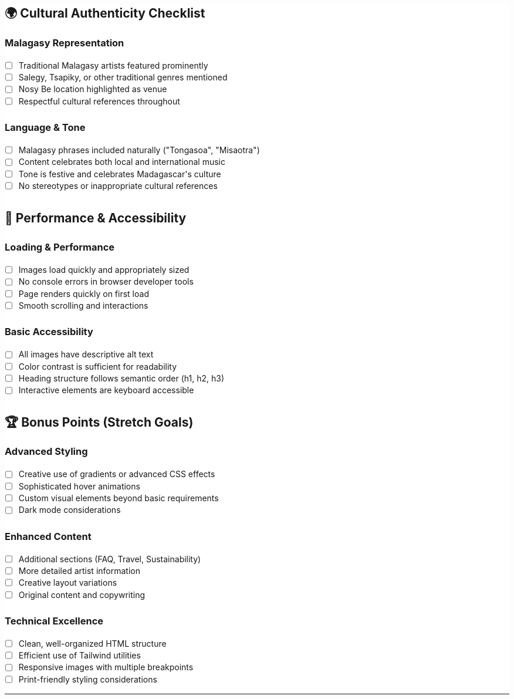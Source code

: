 ## 🌍 Cultural Authenticity Checklist

### Malagasy Representation
- [ ] Traditional Malagasy artists featured prominently
- [ ] Salegy, Tsapiky, or other traditional genres mentioned
- [ ] Nosy Be location highlighted as venue
- [ ] Respectful cultural references throughout

### Language & Tone
- [ ] Malagasy phrases included naturally ("Tongasoa", "Misaotra")
- [ ] Content celebrates both local and international music
- [ ] Tone is festive and celebrates Madagascar's culture
- [ ] No stereotypes or inappropriate cultural references

## 🚀 Performance & Accessibility

### Loading & Performance
- [ ] Images load quickly and appropriately sized
- [ ] No console errors in browser developer tools
- [ ] Page renders quickly on first load
- [ ] Smooth scrolling and interactions

### Basic Accessibility
- [ ] All images have descriptive alt text
- [ ] Color contrast is sufficient for readability
- [ ] Heading structure follows semantic order (h1, h2, h3)
- [ ] Interactive elements are keyboard accessible

## 🏆 Bonus Points (Stretch Goals)

### Advanced Styling
- [ ] Creative use of gradients or advanced CSS effects
- [ ] Sophisticated hover animations
- [ ] Custom visual elements beyond basic requirements
- [ ] Dark mode considerations

### Enhanced Content
- [ ] Additional sections (FAQ, Travel, Sustainability)
- [ ] More detailed artist information
- [ ] Creative layout variations
- [ ] Original content and copywriting

### Technical Excellence
- [ ] Clean, well-organized HTML structure
- [ ] Efficient use of Tailwind utilities
- [ ] Responsive images with multiple breakpoints
- [ ] Print-friendly styling considerations

---